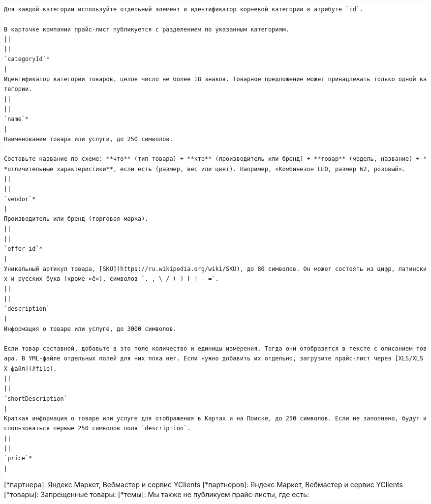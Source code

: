     Для каждой категории используйте отдельный элемент и идентификатор корневой категории в атрибуте `id`.
    
    В карточке компании прайс‑лист публикуется с разделением по указанным категориям.
    ||
    ||
    `categoryId`*
    |
    Идентификатор категории товаров, целое число не более 18 знаков. Товарное предложение может принадлежать только одной категории.
    ||
    ||
    `name`*
    |
    Наименование товара или услуги, до 250 символов.
    
    Составьте название по схеме: **что** (тип товара) + **кто** (производитель или бренд) + **товар** (модель, название) + **отличительные характеристики**, если есть (размер, вес или цвет). Например, «Комбинезон LEO, размер 62, розовый».
    ||
    ||
    `vendor`*
    |
    Производитель или бренд (торговая марка).
    ||
    ||
    `offer id`*
    |
    Уникальный артикул товара, [SKU](https://ru.wikipedia.org/wiki/SKU), до 80 символов. Он может состоять из цифр, латинских и русских букв (кроме «ё»), символов `. , \ / ( ) [ ] - =`.
    ||
    ||
    `description`
    |
    Информация о товаре или услуге, до 3000 символов.
    
    Если товар составной, добавьте в это поле количество и единицы измерения. Тогда они отобразятся в тексте с описанием товара. В YML‑файле отдельных полей для них пока нет. Если нужно добавить их отдельно, загрузите прайс‑лист через [XLS/XLSX‑файл](#file).
    ||
    ||
    `shortDescription`
    |
    Краткая информация о товаре или услуге для отображения в Картах и на Поиске, до 250 символов. Если не заполнено, будут использоваться первые 250 символов поля `description`.
    ||
    ||
    `price`*
    |

[*партнера]: Яндекс Маркет, Вебмастер и сервис YClients
[*партнеров]: Яндекс Маркет, Вебмастер и сервис YClients
[*товары]: Запрещенные товары:
[*темы]: Мы также не публикуем прайс‑листы, где есть: